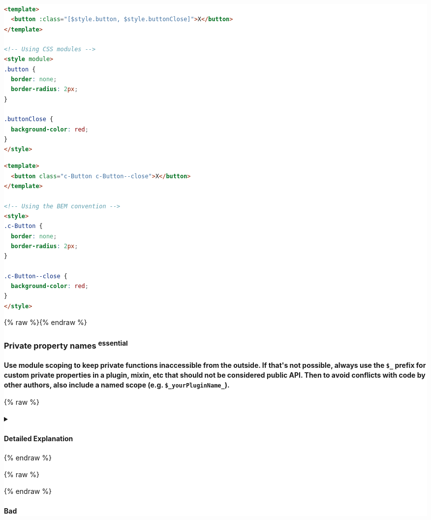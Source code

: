 ``` html
<template>
  <button :class="[$style.button, $style.buttonClose]">X</button>
</template>

<!-- Using CSS modules -->
<style module>
.button {
  border: none;
  border-radius: 2px;
}

.buttonClose {
  background-color: red;
}
</style>
```

``` html
<template>
  <button class="c-Button c-Button--close">X</button>
</template>

<!-- Using the BEM convention -->
<style>
.c-Button {
  border: none;
  border-radius: 2px;
}

.c-Button--close {
  background-color: red;
}
</style>
```
{% raw %}</div>{% endraw %}



### Private property names <sup data-p="a">essential</sup>

**Use module scoping to keep private functions inaccessible from the outside. If that's not possible, always use the `$_` prefix for custom private properties in a plugin, mixin, etc that should not be considered public API. Then to avoid conflicts with code by other authors, also include a named scope (e.g. `$_yourPluginName_`).**

{% raw %}
<details><summary>
  <h4>Detailed Explanation</h4>
</summary></details>{% endraw %}

{% raw %}<div class="style-example example-bad">{% endraw %}
#### Bad
